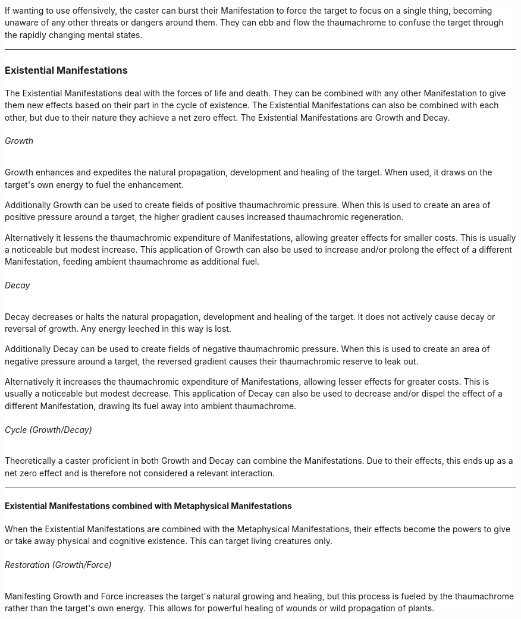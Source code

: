 If wanting to use offensively, the caster can burst their Manifestation to force the target to focus on a single thing, becoming unaware of any other threats or dangers around them. They can ebb and flow the thaumachrome to confuse the target through the rapidly changing mental states.

---

### Existential Manifestations 
The Existential Manifestations deal with the forces of life and death. They can be combined with any other Manifestation to give them new effects based on their part in the cycle of existence. The Existential Manifestations can also be combined with each other, but due to their nature they achieve a net zero effect. The Existential Manifestations are Growth and Decay.

###### Growth 
Growth enhances and expedites the natural propagation, development and healing of the target. When used, it draws on the target's own energy to fuel the enhancement.

Additionally Growth can be used to create fields of positive thaumachromic pressure. When this is used to create an area of positive pressure around a target, the higher gradient causes increased thaumachromic regeneration. 

Alternatively it lessens the thaumachromic expenditure of Manifestations, allowing greater effects for smaller costs. This is usually a noticeable but modest increase.  This application of Growth can also be used to increase and/or prolong the effect of a different Manifestation, feeding ambient thaumachrome as additional fuel.

###### Decay 
Decay decreases or halts the natural propagation, development and healing of the target. It does not actively cause decay or reversal of growth. Any energy leeched in this way is lost.

Additionally Decay can be used to create fields of negative thaumachromic pressure. When this is used to create an area of negative pressure around a target, the reversed gradient causes their thaumachromic reserve to leak out. 

Alternatively it increases the thaumachromic expenditure of Manifestations, allowing lesser effects for greater costs. This is usually a noticeable but modest decrease. This application of Decay can also be used to decrease and/or dispel the effect of a different Manifestation, drawing its fuel away into ambient thaumachrome.

###### Cycle (Growth/Decay)
Theoretically a caster proficient in both Growth and Decay can combine the Manifestations. Due to their effects, this ends up as a net zero effect and is therefore not considered a relevant interaction.

---

#### Existential Manifestations combined with Metaphysical Manifestations 
When the Existential Manifestations are combined with the Metaphysical Manifestations, their effects become the powers to give or take away physical and cognitive existence. This can target living creatures only.

###### Restoration (Growth/Force)
Manifesting Growth and Force increases the target's natural growing and healing, but this process is fueled by the thaumachrome rather than the target's own energy. This allows for powerful healing of wounds or wild propagation of plants.
